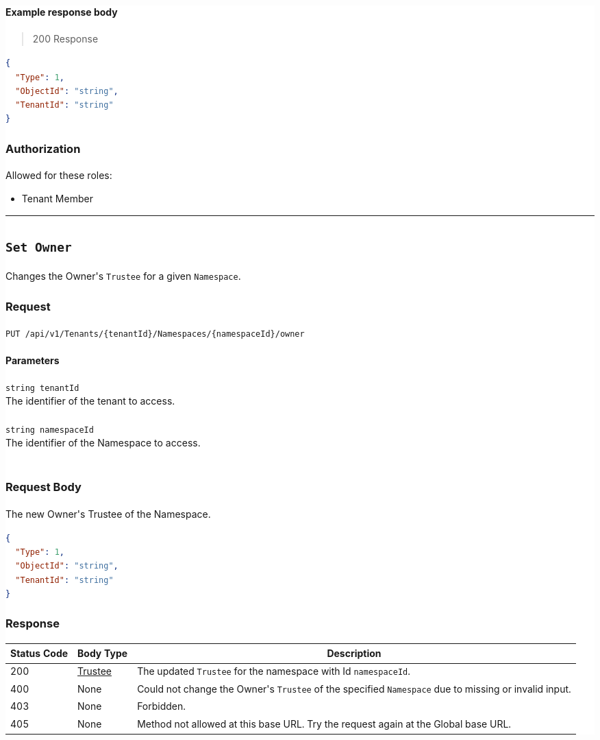 #### Example response body
> 200 Response

```json
{
  "Type": 1,
  "ObjectId": "string",
  "TenantId": "string"
}
```

### Authorization

Allowed for these roles: 
<ul>
<li>Tenant Member</li>
</ul>

---

## `Set Owner`

<a id="opIdNamespace_Set Owner"></a>

Changes the Owner's `Trustee` for a given `Namespace`.

### Request
```text 
PUT /api/v1/Tenants/{tenantId}/Namespaces/{namespaceId}/owner
```

#### Parameters

`string tenantId`
<br/>The identifier of the tenant to access.<br/><br/>`string namespaceId`
<br/>The identifier of the Namespace to access.<br/><br/>

### Request Body

The new Owner's Trustee of the Namespace.<br/>

```json
{
  "Type": 1,
  "ObjectId": "string",
  "TenantId": "string"
}
```

### Response

|Status Code|Body Type|Description|
|---|---|---|
|200|[Trustee](#schematrustee)|The updated `Trustee` for the namespace with Id `namespaceId`.|
|400|None|Could not change the Owner's `Trustee` of the specified `Namespace` due to missing or invalid input.|
|403|None|Forbidden.|
|405|None|Method not allowed at this base URL. Try the request again at the Global base URL.|
